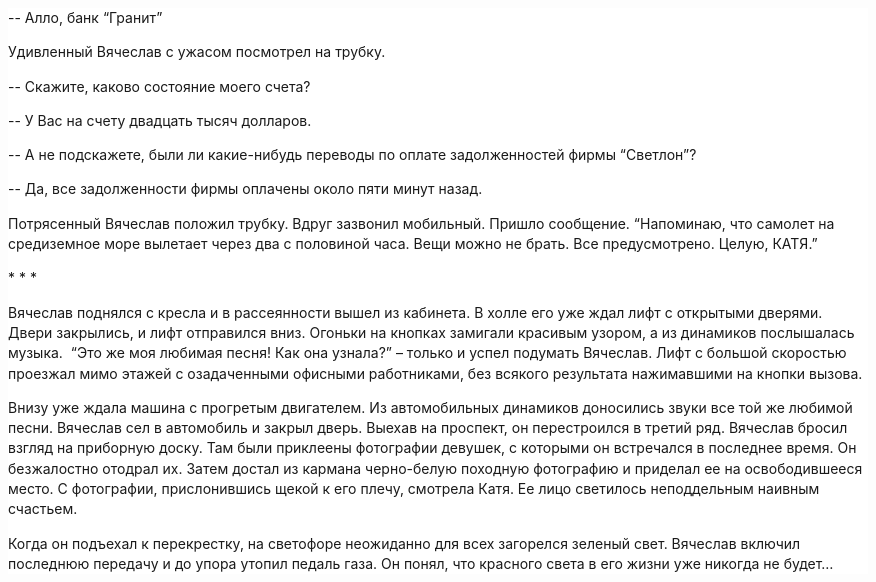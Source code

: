 -- Алло, банк “Гранит”  

Удивленный Вячеслав с ужасом посмотрел на трубку.  

-- Скажите, каково состояние моего счета?  

-- У Вас на счету двадцать тысяч долларов.  

-- А не подскажете, были ли какие-нибудь переводы по оплате задолженностей фирмы “Светлон”?  

-- Да, все задолженности фирмы оплачены около пяти минут назад.  

Потрясенный Вячеслав положил трубку. Вдруг зазвонил мобильный. Пришло сообщение. “Напоминаю, что самолет на средиземное море вылетает через два с половиной часа. Вещи можно не брать. Все предусмотрено. Целую, КАТЯ.”  
  
  
\* \* \*
  
  
Вячеслав поднялся с кресла и в рассеянности вышел из кабинета. В холле его уже ждал лифт с открытыми дверями. Двери закрылись, и лифт отправился вниз. Огоньки на кнопках замигали красивым узором, а из динамиков послышалась музыка.  “Это же моя любимая песня! Как она узнала?” – только и успел подумать Вячеслав. Лифт с большой скоростью проезжал мимо этажей с озадаченными офисными работниками, без всякого результата нажимавшими на кнопки вызова.  

Внизу уже ждала машина с прогретым двигателем. Из автомобильных динамиков доносились звуки все той же любимой песни. Вячеслав сел в автомобиль и закрыл дверь. Выехав на проспект, он перестроился в третий ряд. Вячеслав бросил взгляд на приборную доску. Там были приклеены фотографии девушек, с которыми он встречался в последнее время. Он безжалостно отодрал их. Затем достал из кармана черно-белую походную фотографию и приделал ее на освободившееся место. С фотографии, прислонившись щекой к его плечу, смотрела Катя. Ее лицо светилось неподдельным наивным счастьем.  

Когда он подъехал к перекрестку, на светофоре неожиданно для всех загорелся зеленый свет. Вячеслав включил последнюю передачу и до упора утопил педаль газа. Он понял, что красного света в его жизни уже никогда не будет…